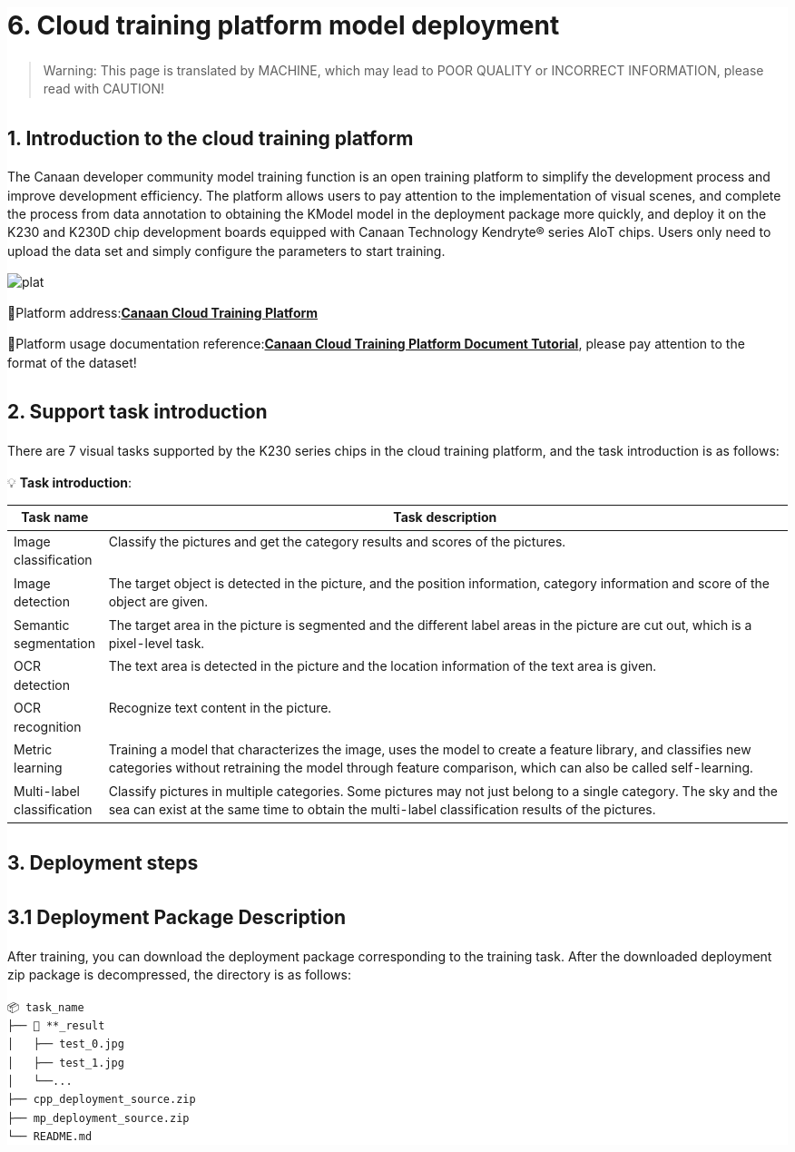 # 6. Cloud training platform model deployment

> Warning: This page is translated by MACHINE, which may lead to POOR QUALITY or INCORRECT INFORMATION, please read with CAUTION!

## 1. Introduction to the cloud training platform

The Canaan developer community model training function is an open training platform to simplify the development process and improve development efficiency. The platform allows users to pay attention to the implementation of visual scenes, and complete the process from data annotation to obtaining the KModel model in the deployment package more quickly, and deploy it on the K230 and K230D chip development boards equipped with Canaan Technology Kendryte® series AIoT chips. Users only need to upload the data set and simply configure the parameters to start training.

 ![plat](https://developer.canaan-creative.com/api/post/attachment?id=600)

📌Platform address:**[Canaan Cloud Training Platform](https://www.kendryte.com/zh/training/start)**

📌Platform usage documentation reference:**[Canaan Cloud Training Platform Document Tutorial](https://www.kendryte.com/web/CloudPlatDoc.html)**, please pay attention to the format of the dataset!

## 2. Support task introduction

There are 7 visual tasks supported by the K230 series chips in the cloud training platform, and the task introduction is as follows:

💡 **Task introduction**:

| Task name                  | Task description                                                                                                                                                                                                          |
| -------------------------- | ------------------------------------------------------------------------------------------------------------------------------------------------------------------------------------------------------------------------- |
| Image classification       | Classify the pictures and get the category results and scores of the pictures.                                                                                                                                            |
| Image detection            | The target object is detected in the picture, and the position information, category information and score of the object are given.                                                                                       |
| Semantic segmentation      | The target area in the picture is segmented and the different label areas in the picture are cut out, which is a pixel-level task.                                                                                        |
| OCR detection              | The text area is detected in the picture and the location information of the text area is given.                                                                                                                          |
| OCR recognition            | Recognize text content in the picture.                                                                                                                                                                                    |
| Metric learning            | Training a model that characterizes the image, uses the model to create a feature library, and classifies new categories without retraining the model through feature comparison, which can also be called self-learning. |
| Multi-label classification | Classify pictures in multiple categories. Some pictures may not just belong to a single category. The sky and the sea can exist at the same time to obtain the multi-label classification results of the pictures.        |

## 3. Deployment steps

## 3.1 Deployment Package Description

After training, you can download the deployment package corresponding to the training task. After the downloaded deployment zip package is decompressed, the directory is as follows:

```shell
📦 task_name
├── 📁 **_result
│   ├── test_0.jpg
│   ├── test_1.jpg
│   └──...
├── cpp_deployment_source.zip
├── mp_deployment_source.zip
└── README.md
```
